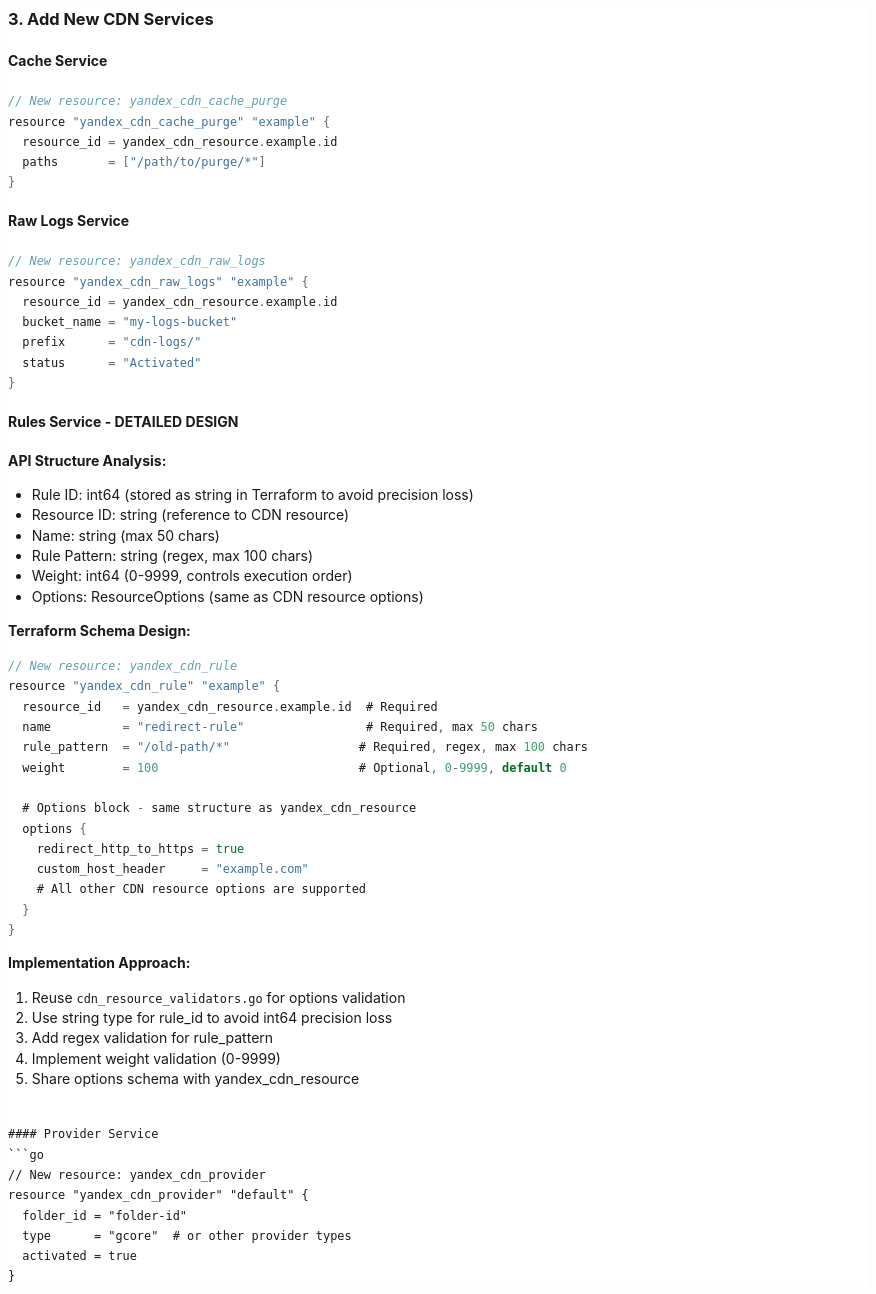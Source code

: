 ### 3. Add New CDN Services

#### Cache Service
```go
// New resource: yandex_cdn_cache_purge
resource "yandex_cdn_cache_purge" "example" {
  resource_id = yandex_cdn_resource.example.id
  paths       = ["/path/to/purge/*"]
}
```

#### Raw Logs Service
```go
// New resource: yandex_cdn_raw_logs
resource "yandex_cdn_raw_logs" "example" {
  resource_id = yandex_cdn_resource.example.id
  bucket_name = "my-logs-bucket"
  prefix      = "cdn-logs/"
  status      = "Activated"
}
```

#### Rules Service - DETAILED DESIGN

**API Structure Analysis:**
- Rule ID: int64 (stored as string in Terraform to avoid precision loss)
- Resource ID: string (reference to CDN resource)
- Name: string (max 50 chars)
- Rule Pattern: string (regex, max 100 chars)
- Weight: int64 (0-9999, controls execution order)
- Options: ResourceOptions (same as CDN resource options)

**Terraform Schema Design:**
```go
// New resource: yandex_cdn_rule
resource "yandex_cdn_rule" "example" {
  resource_id   = yandex_cdn_resource.example.id  # Required
  name          = "redirect-rule"                 # Required, max 50 chars
  rule_pattern  = "/old-path/*"                  # Required, regex, max 100 chars
  weight        = 100                            # Optional, 0-9999, default 0
  
  # Options block - same structure as yandex_cdn_resource
  options {
    redirect_http_to_https = true
    custom_host_header     = "example.com"
    # All other CDN resource options are supported
  }
}
```

**Implementation Approach:**
1. Reuse `cdn_resource_validators.go` for options validation
2. Use string type for rule_id to avoid int64 precision loss
3. Add regex validation for rule_pattern
4. Implement weight validation (0-9999)
5. Share options schema with yandex_cdn_resource
```

#### Provider Service
```go
// New resource: yandex_cdn_provider
resource "yandex_cdn_provider" "default" {
  folder_id = "folder-id"
  type      = "gcore"  # or other provider types
  activated = true
}
```